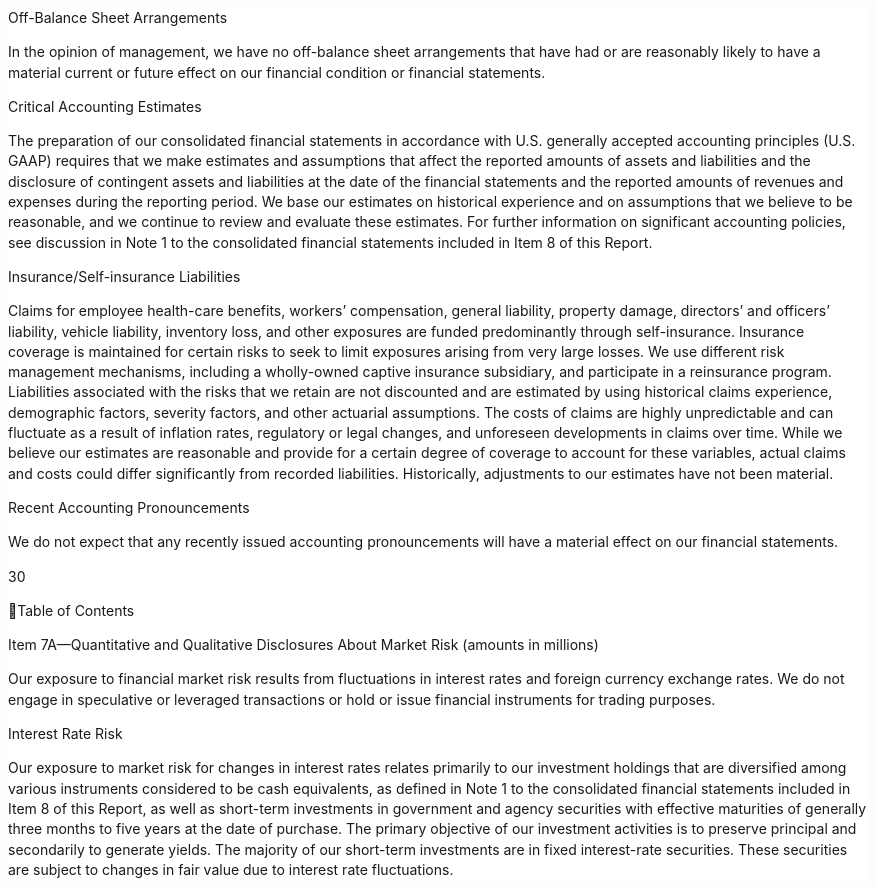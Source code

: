 Off-Balance Sheet Arrangements

In the opinion of management, we have no off-balance sheet arrangements that have had or are reasonably likely to have a material current or
future effect on our financial condition or financial statements.

Critical Accounting Estimates

The preparation of our consolidated financial statements in accordance with U.S. generally accepted accounting principles (U.S. GAAP) requires
that we make estimates and assumptions that affect the reported amounts of assets and liabilities and the disclosure of contingent assets and
liabilities at the date of the financial statements and the reported amounts of revenues and expenses during the reporting period. We base our
estimates  on  historical  experience  and  on  assumptions  that  we  believe  to  be  reasonable,  and  we  continue  to  review  and  evaluate  these
estimates. For further information on significant accounting policies, see discussion in Note 1 to the consolidated financial statements included in
Item 8 of this Report.

Insurance/Self-insurance Liabilities

Claims  for  employee  health-care  benefits,  workers’  compensation,  general  liability,  property  damage,  directors’  and  officers’  liability,  vehicle
liability, inventory loss, and other exposures are funded predominantly through self-insurance. Insurance coverage is maintained for certain risks
to  seek  to  limit  exposures  arising  from  very  large  losses.  We  use  different  risk  management  mechanisms,  including  a  wholly-owned  captive
insurance  subsidiary,  and  participate  in  a  reinsurance  program.  Liabilities  associated  with  the  risks  that  we  retain  are  not  discounted  and  are
estimated by using historical claims experience, demographic factors, severity factors, and other actuarial assumptions. The costs of claims are
highly unpredictable and can fluctuate as a result of inflation rates, regulatory or legal changes, and unforeseen developments in claims over
time. While we believe our estimates are reasonable and provide for a certain degree of coverage to account for these variables, actual claims
and costs could differ significantly from recorded liabilities. Historically, adjustments to our estimates have not been material.

Recent Accounting Pronouncements

We do not expect that any recently issued accounting pronouncements will have a material effect on our financial statements.

30

Table of Contents

Item 7A—Quantitative and Qualitative Disclosures About Market Risk (amounts in millions)

Our  exposure  to  financial  market  risk  results  from  fluctuations  in  interest  rates  and  foreign  currency  exchange  rates.  We  do  not  engage  in
speculative or leveraged transactions or hold or issue financial instruments for trading purposes.

Interest Rate Risk

Our  exposure  to  market  risk  for  changes  in  interest  rates  relates  primarily  to  our  investment  holdings  that  are  diversified  among  various
instruments considered to be cash equivalents, as defined in Note 1 to the consolidated financial statements included in Item 8 of this Report, as
well as short-term investments in government and agency securities with effective maturities of generally three months to five years at the date
of purchase. The primary objective of our investment activities is to preserve principal and secondarily to generate yields. The majority of our
short-term investments are in fixed interest-rate securities. These securities are subject to changes in fair value due to interest rate fluctuations.
